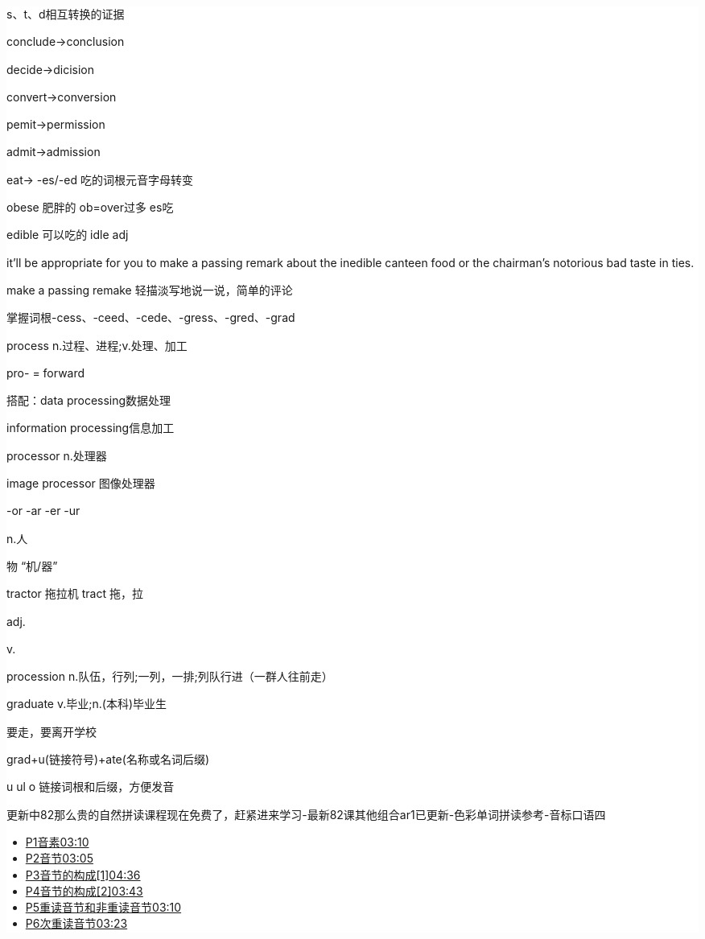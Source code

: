 s、t、d相互转换的证据

conclude→conclusion

decide→dicision

convert→conversion

pemit→permission

admit→admission

  

eat→ -es/-ed 吃的词根元音字母转变

obese 肥胖的 ob=over过多 es吃

edible 可以吃的 idle adj

it’ll be appropriate for you to make a passing remark about the inedible canteen food or the chairman’s notorious bad taste in ties.

make a passing remake 轻描淡写地说一说，简单的评论

  

掌握词根-cess、-ceed、-cede、-gress、-gred、-grad

  

process n.过程、进程;v.处理、加工

pro- = forward

搭配：data processing数据处理

information processing信息加工

processor n.处理器

image processor 图像处理器

-or -ar -er -ur

n.人

物 “机/器”

tractor 拖拉机 tract 拖，拉

adj.

v.

procession n.队伍，行列;一列，一排;列队行进（一群人往前走）

graduate v.毕业;n.(本科)毕业生

要走，要离开学校

grad+u(链接符号)+ate(名称或名词后缀)

u ul o 链接词根和后缀，方便发音



更新中82那么贵的自然拼读课程现在免费了，赶紧进来学习-最新82课其他组合ar1已更新-色彩单词拼读参考-音标口语四
- [P1音素](https://www.bilibili.com/video/BV1Kz4y1C79d?p=1)[03:10](https://www.bilibili.com/video/BV1Kz4y1C79d?p=1)
- [P2音节](https://www.bilibili.com/video/BV1Kz4y1C79d?p=2)[03:05](https://www.bilibili.com/video/BV1Kz4y1C79d?p=2)
- [P3音节的构成[1]](https://www.bilibili.com/video/BV1Kz4y1C79d?p=3)[04:36](https://www.bilibili.com/video/BV1Kz4y1C79d?p=3)
- [P4音节的构成[2]](https://www.bilibili.com/video/BV1Kz4y1C79d?p=4)[03:43](https://www.bilibili.com/video/BV1Kz4y1C79d?p=4)
- [P5重读音节和非重读音节](https://www.bilibili.com/video/BV1Kz4y1C79d?p=5)[03:10](https://www.bilibili.com/video/BV1Kz4y1C79d?p=5)
- [P6次重读音节](https://www.bilibili.com/video/BV1Kz4y1C79d?p=6)[03:23](https://www.bilibili.com/video/BV1Kz4y1C79d?p=6)
